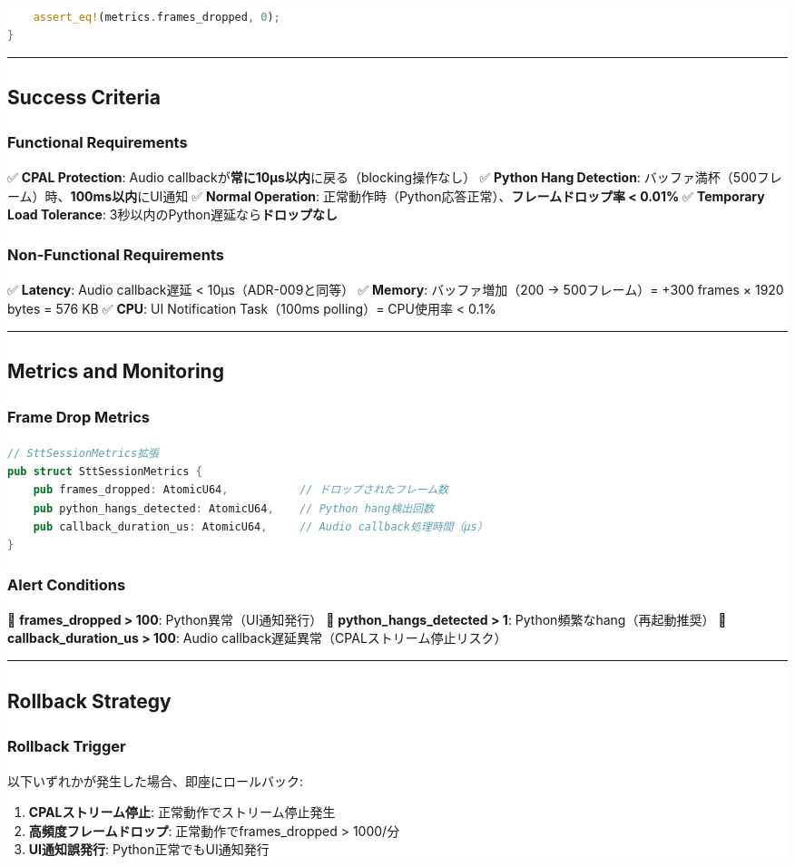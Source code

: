 ```rust
    assert_eq!(metrics.frames_dropped, 0);
}
```

---

## Success Criteria

### Functional Requirements

✅ **CPAL Protection**: Audio callbackが**常に10μs以内**に戻る（blocking操作なし）
✅ **Python Hang Detection**: バッファ満杯（500フレーム）時、**100ms以内**にUI通知
✅ **Normal Operation**: 正常動作時（Python応答正常）、**フレームドロップ率 < 0.01%**
✅ **Temporary Load Tolerance**: 3秒以内のPython遅延なら**ドロップなし**

### Non-Functional Requirements

✅ **Latency**: Audio callback遅延 < 10μs（ADR-009と同等）
✅ **Memory**: バッファ増加（200 → 500フレーム）= +300 frames × 1920 bytes = 576 KB
✅ **CPU**: UI Notification Task（100ms polling）= CPU使用率 < 0.1%

---

## Metrics and Monitoring

### Frame Drop Metrics

```rust
// SttSessionMetrics拡張
pub struct SttSessionMetrics {
    pub frames_dropped: AtomicU64,           // ドロップされたフレーム数
    pub python_hangs_detected: AtomicU64,    // Python hang検出回数
    pub callback_duration_us: AtomicU64,     // Audio callback処理時間（μs）
}
```

### Alert Conditions

🚨 **frames_dropped > 100**: Python異常（UI通知発行）
🚨 **python_hangs_detected > 1**: Python頻繁なhang（再起動推奨）
🚨 **callback_duration_us > 100**: Audio callback遅延異常（CPALストリーム停止リスク）

---

## Rollback Strategy

### Rollback Trigger

以下いずれかが発生した場合、即座にロールバック:

1. **CPALストリーム停止**: 正常動作でストリーム停止発生
2. **高頻度フレームドロップ**: 正常動作でframes_dropped > 1000/分
3. **UI通知誤発行**: Python正常でもUI通知発行
